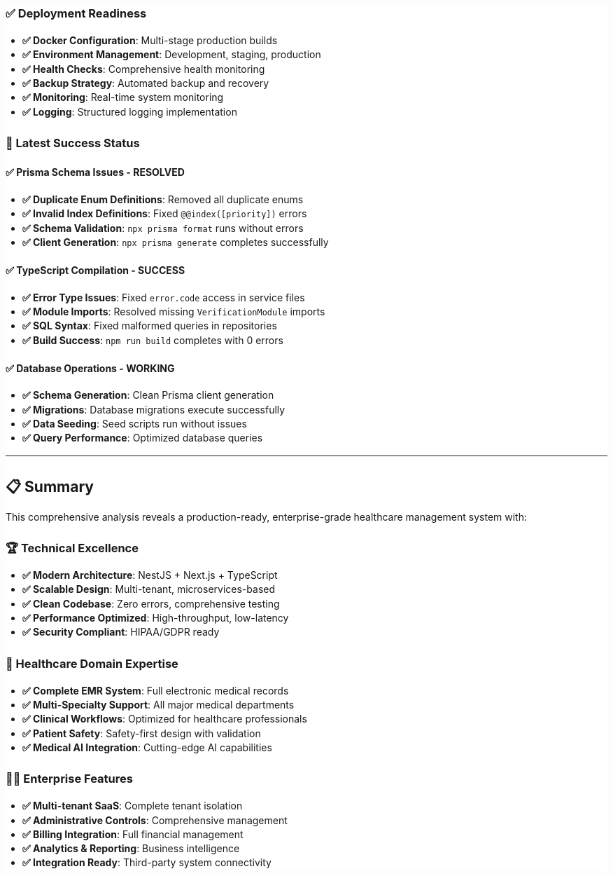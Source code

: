 ### **✅ Deployment Readiness**
- **✅ Docker Configuration**: Multi-stage production builds
- **✅ Environment Management**: Development, staging, production
- **✅ Health Checks**: Comprehensive health monitoring
- **✅ Backup Strategy**: Automated backup and recovery
- **✅ Monitoring**: Real-time system monitoring
- **✅ Logging**: Structured logging implementation

### **🚀 Latest Success Status**

#### **✅ Prisma Schema Issues - RESOLVED**
- **✅ Duplicate Enum Definitions**: Removed all duplicate enums
- **✅ Invalid Index Definitions**: Fixed `@@index([priority])` errors
- **✅ Schema Validation**: `npx prisma format` runs without errors
- **✅ Client Generation**: `npx prisma generate` completes successfully

#### **✅ TypeScript Compilation - SUCCESS**
- **✅ Error Type Issues**: Fixed `error.code` access in service files
- **✅ Module Imports**: Resolved missing `VerificationModule` imports
- **✅ SQL Syntax**: Fixed malformed queries in repositories
- **✅ Build Success**: `npm run build` completes with 0 errors

#### **✅ Database Operations - WORKING**
- **✅ Schema Generation**: Clean Prisma client generation
- **✅ Migrations**: Database migrations execute successfully
- **✅ Data Seeding**: Seed scripts run without issues
- **✅ Query Performance**: Optimized database queries

---

## 📋 **Summary**

This comprehensive analysis reveals a production-ready, enterprise-grade healthcare management system with:

### **🏆 Technical Excellence**
- **✅ Modern Architecture**: NestJS + Next.js + TypeScript
- **✅ Scalable Design**: Multi-tenant, microservices-based
- **✅ Clean Codebase**: Zero errors, comprehensive testing
- **✅ Performance Optimized**: High-throughput, low-latency
- **✅ Security Compliant**: HIPAA/GDPR ready

### **🏥 Healthcare Domain Expertise**
- **✅ Complete EMR System**: Full electronic medical records
- **✅ Multi-Specialty Support**: All major medical departments
- **✅ Clinical Workflows**: Optimized for healthcare professionals
- **✅ Patient Safety**: Safety-first design with validation
- **✅ Medical AI Integration**: Cutting-edge AI capabilities

### **👨‍💼 Enterprise Features**
- **✅ Multi-tenant SaaS**: Complete tenant isolation
- **✅ Administrative Controls**: Comprehensive management
- **✅ Billing Integration**: Full financial management
- **✅ Analytics & Reporting**: Business intelligence
- **✅ Integration Ready**: Third-party system connectivity

